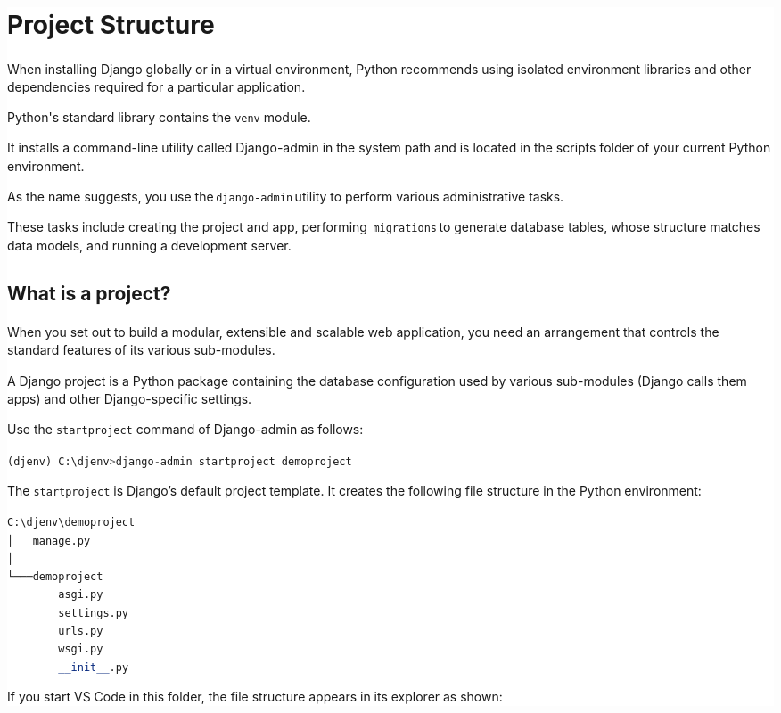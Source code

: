 # Project Structure

When installing Django globally or in a virtual environment, Python recommends using isolated environment libraries and other dependencies required for a particular application.

Python's standard library contains the `venv` module. 

It installs a command-line utility called Django-admin in the system path and is located in the scripts folder of your current Python environment.

As the name suggests, you use the `django-admin` utility to perform various administrative tasks. 

These tasks include creating the project and app, performing  `migrations` to generate database tables, whose structure matches data models, and running a development server.

## What is a project?
When you set out to build a modular, extensible and scalable web application, you need an arrangement that controls the standard features of its various sub-modules.

A Django project is a Python package containing the database configuration used by various sub-modules (Django calls them apps) and other Django-specific settings.

Use the `startproject` command of Django-admin as follows:   

```python
(djenv) C:\djenv>django-admin startproject demoproject 
```

The `startproject` is Django’s default project template. It creates the following file structure in the Python environment:   
```python
C:\djenv\demoproject 
│   manage.py 
│ 
└───demoproject 
        asgi.py 
        settings.py 
        urls.py 
        wsgi.py 
        __init__.py 
```

If you start VS Code in this folder, the file structure appears in its explorer as shown:

